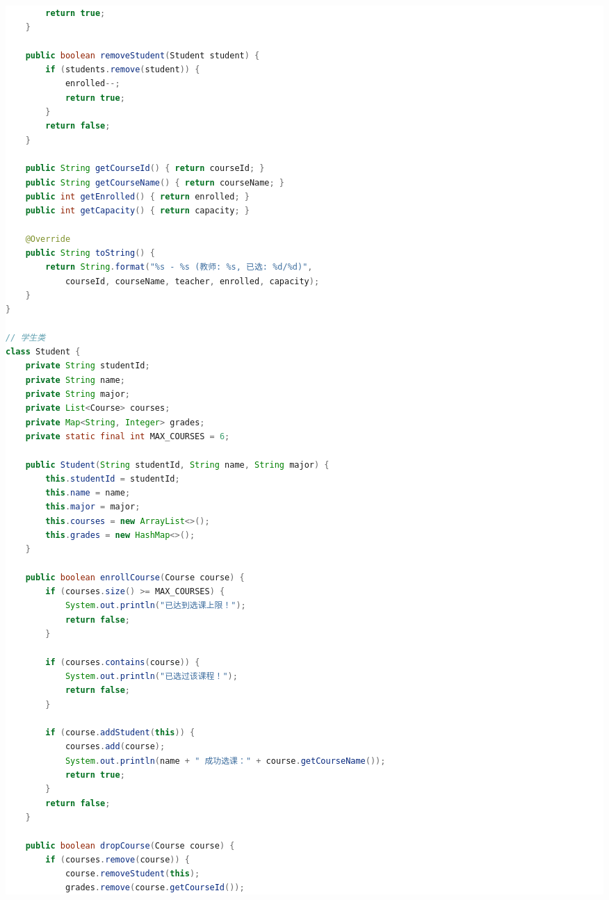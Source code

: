 ```java
        return true;
    }
    
    public boolean removeStudent(Student student) {
        if (students.remove(student)) {
            enrolled--;
            return true;
        }
        return false;
    }
    
    public String getCourseId() { return courseId; }
    public String getCourseName() { return courseName; }
    public int getEnrolled() { return enrolled; }
    public int getCapacity() { return capacity; }
    
    @Override
    public String toString() {
        return String.format("%s - %s (教师: %s, 已选: %d/%d)", 
            courseId, courseName, teacher, enrolled, capacity);
    }
}

// 学生类
class Student {
    private String studentId;
    private String name;
    private String major;
    private List<Course> courses;
    private Map<String, Integer> grades;
    private static final int MAX_COURSES = 6;
    
    public Student(String studentId, String name, String major) {
        this.studentId = studentId;
        this.name = name;
        this.major = major;
        this.courses = new ArrayList<>();
        this.grades = new HashMap<>();
    }
    
    public boolean enrollCourse(Course course) {
        if (courses.size() >= MAX_COURSES) {
            System.out.println("已达到选课上限！");
            return false;
        }
        
        if (courses.contains(course)) {
            System.out.println("已选过该课程！");
            return false;
        }
        
        if (course.addStudent(this)) {
            courses.add(course);
            System.out.println(name + " 成功选课：" + course.getCourseName());
            return true;
        }
        return false;
    }
    
    public boolean dropCourse(Course course) {
        if (courses.remove(course)) {
            course.removeStudent(this);
            grades.remove(course.getCourseId());
```